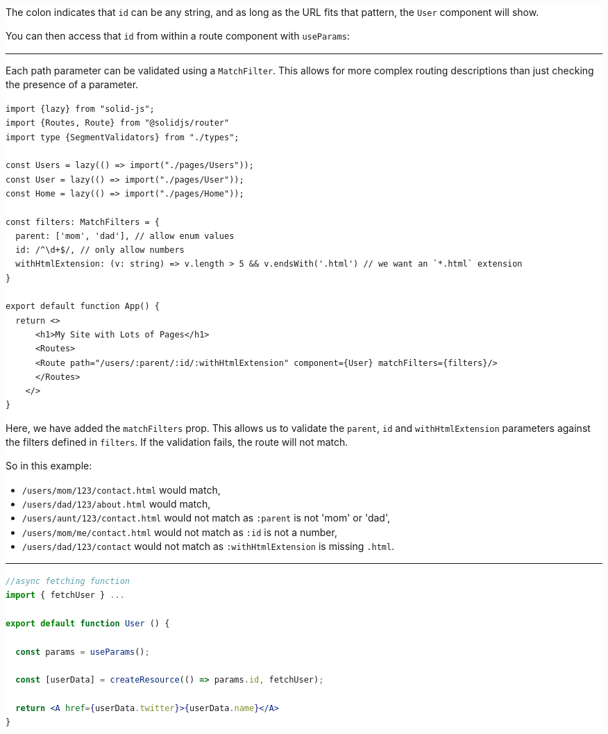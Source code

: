 The colon indicates that `id` can be any string, and as long as the URL fits that pattern, the `User` component will show.

You can then access that `id` from within a route component with `useParams`:

---

Each path parameter can be validated using a `MatchFilter`.
This allows for more complex routing descriptions than just checking the presence of a parameter.

```tsx
import {lazy} from "solid-js";
import {Routes, Route} from "@solidjs/router"
import type {SegmentValidators} from "./types";

const Users = lazy(() => import("./pages/Users"));
const User = lazy(() => import("./pages/User"));
const Home = lazy(() => import("./pages/Home"));

const filters: MatchFilters = {
  parent: ['mom', 'dad'], // allow enum values
  id: /^\d+$/, // only allow numbers
  withHtmlExtension: (v: string) => v.length > 5 && v.endsWith('.html') // we want an `*.html` extension
}

export default function App() {
  return <>
      <h1>My Site with Lots of Pages</h1>
      <Routes>
      <Route path="/users/:parent/:id/:withHtmlExtension" component={User} matchFilters={filters}/>
      </Routes>
    </>
}
```

Here, we have added the `matchFilters` prop. This allows us to validate the `parent`, `id` and `withHtmlExtension` parameters against the filters defined in `filters`.
If the validation fails, the route will not match.

So in this example:

- `/users/mom/123/contact.html` would match,
- `/users/dad/123/about.html` would match,
- `/users/aunt/123/contact.html` would not match as `:parent` is not 'mom' or 'dad',
- `/users/mom/me/contact.html` would not match as `:id` is not a number,
- `/users/dad/123/contact` would not match as `:withHtmlExtension` is missing `.html`.

---

```jsx
//async fetching function
import { fetchUser } ...

export default function User () {

  const params = useParams();

  const [userData] = createResource(() => params.id, fetchUser);

  return <A href={userData.twitter}>{userData.name}</A>
}
```
